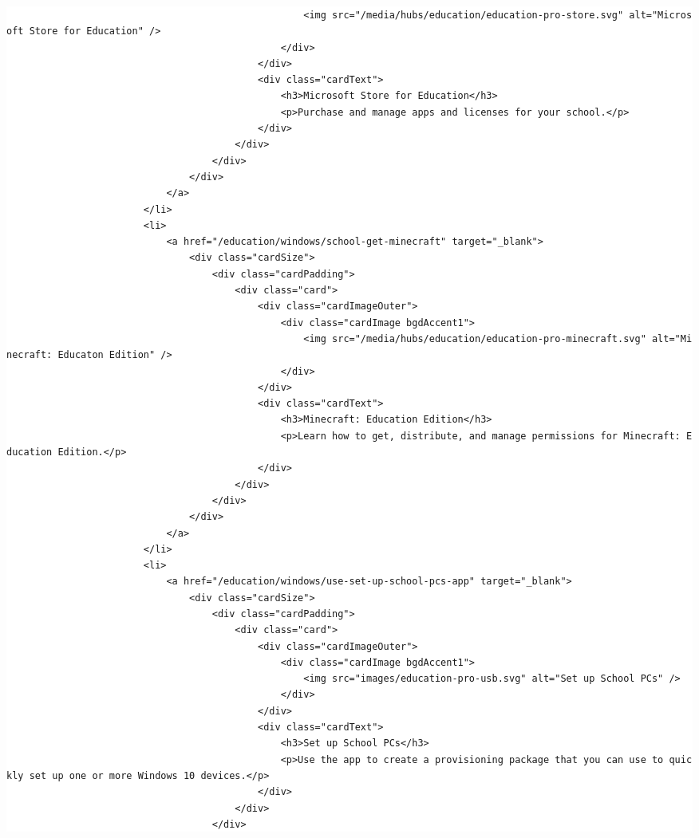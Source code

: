                                                         <img src="/media/hubs/education/education-pro-store.svg" alt="Microsoft Store for Education" />
                                                    </div>
                                                </div>
                                                <div class="cardText">
                                                    <h3>Microsoft Store for Education</h3>
                                                    <p>Purchase and manage apps and licenses for your school.</p>
                                                </div>
                                            </div>
                                        </div>
                                    </div>
                                </a>
                            </li>
                            <li>
                                <a href="/education/windows/school-get-minecraft" target="_blank">
                                    <div class="cardSize">
                                        <div class="cardPadding">
                                            <div class="card">
                                                <div class="cardImageOuter">
                                                    <div class="cardImage bgdAccent1"> 
                                                        <img src="/media/hubs/education/education-pro-minecraft.svg" alt="Minecraft: Educaton Edition" />
                                                    </div>
                                                </div>
                                                <div class="cardText">
                                                    <h3>Minecraft: Education Edition</h3>
                                                    <p>Learn how to get, distribute, and manage permissions for Minecraft: Education Edition.</p>
                                                </div>
                                            </div>
                                        </div>
                                    </div>
                                </a>
                            </li>
                            <li>
                                <a href="/education/windows/use-set-up-school-pcs-app" target="_blank">
                                    <div class="cardSize">
                                        <div class="cardPadding">
                                            <div class="card">
                                                <div class="cardImageOuter">
                                                    <div class="cardImage bgdAccent1"> 
                                                        <img src="images/education-pro-usb.svg" alt="Set up School PCs" />
                                                    </div>
                                                </div>
                                                <div class="cardText">
                                                    <h3>Set up School PCs</h3>
                                                    <p>Use the app to create a provisioning package that you can use to quickly set up one or more Windows 10 devices.</p>
                                                </div>
                                            </div>
                                        </div>